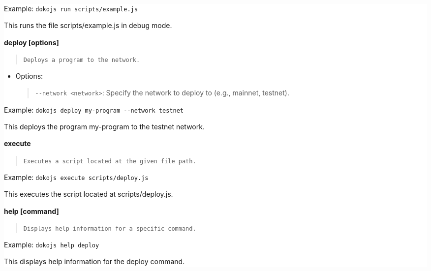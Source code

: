Example: ```dokojs run scripts/example.js```

This runs the file scripts/example.js in debug mode.

**deploy [options] <program-name>**
>     Deploys a program to the network.

+ Options:
  >```--network <network>```: Specify the network to deploy to (e.g., mainnet, testnet).

Example: ```dokojs deploy my-program --network testnet```

This deploys the program my-program to the testnet network.

**execute <file-path>**
>     Executes a script located at the given file path.

Example: ```dokojs execute scripts/deploy.js```

This executes the script located at scripts/deploy.js.

**help [command]**
>     Displays help information for a specific command.

Example: ```dokojs help deploy```

This displays help information for the deploy command.

